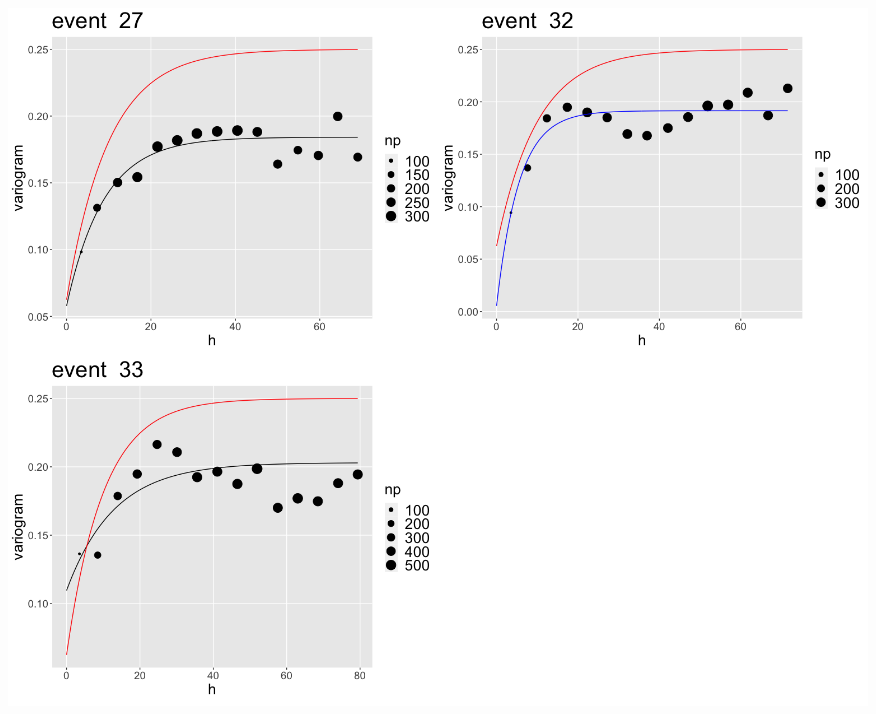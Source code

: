 <img src="pictures/sim2-est-vario-plots2-4.png" width="50%" /><img src="pictures/sim2-est-vario-plots2-5.png" width="50%" /><img src="pictures/sim2-est-vario-plots2-6.png" width="50%" />